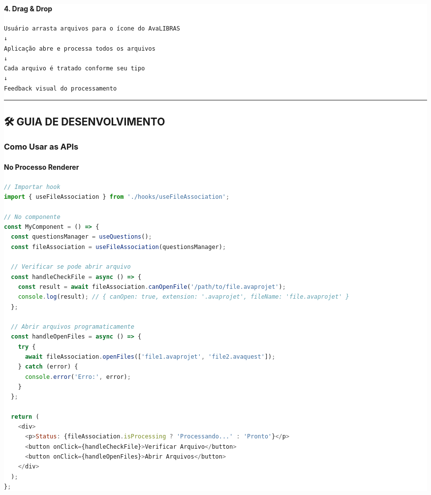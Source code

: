 #### 4. Drag & Drop
```
Usuário arrasta arquivos para o ícone do AvaLIBRAS
↓
Aplicação abre e processa todos os arquivos
↓
Cada arquivo é tratado conforme seu tipo
↓
Feedback visual do processamento
```

---

## 🛠️ GUIA DE DESENVOLVIMENTO

### Como Usar as APIs

#### No Processo Renderer

```javascript
// Importar hook
import { useFileAssociation } from './hooks/useFileAssociation';

// No componente
const MyComponent = () => {
  const questionsManager = useQuestions();
  const fileAssociation = useFileAssociation(questionsManager);

  // Verificar se pode abrir arquivo
  const handleCheckFile = async () => {
    const result = await fileAssociation.canOpenFile('/path/to/file.avaprojet');
    console.log(result); // { canOpen: true, extension: '.avaprojet', fileName: 'file.avaprojet' }
  };

  // Abrir arquivos programaticamente
  const handleOpenFiles = async () => {
    try {
      await fileAssociation.openFiles(['file1.avaprojet', 'file2.avaquest']);
    } catch (error) {
      console.error('Erro:', error);
    }
  };

  return (
    <div>
      <p>Status: {fileAssociation.isProcessing ? 'Processando...' : 'Pronto'}</p>
      <button onClick={handleCheckFile}>Verificar Arquivo</button>
      <button onClick={handleOpenFiles}>Abrir Arquivos</button>
    </div>
  );
};
```
